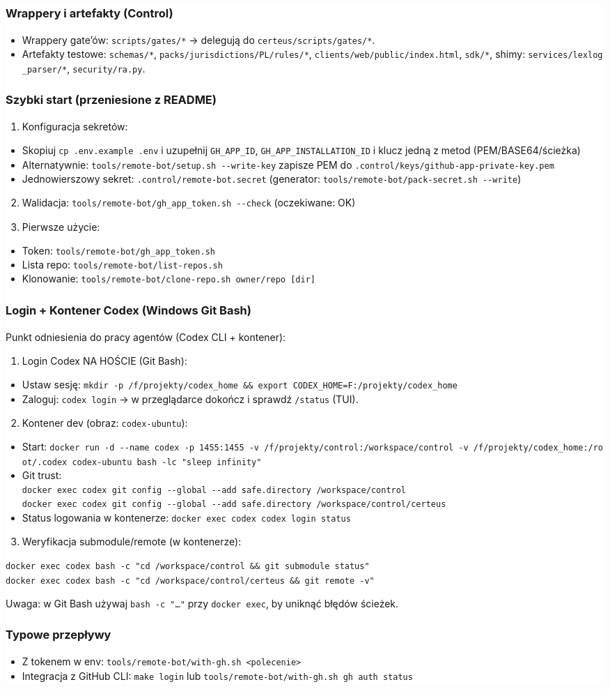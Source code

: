 ### Wrappery i artefakty (Control)

- Wrappery gate’ów: `scripts/gates/*` → delegują do `certeus/scripts/gates/*`.
- Artefakty testowe: `schemas/*`, `packs/jurisdictions/PL/rules/*`, `clients/web/public/index.html`, `sdk/*`, shimy: `services/lexlog_parser/*`, `security/ra.py`.

### Szybki start (przeniesione z README)

1) Konfiguracja sekretów:

- Skopiuj `cp .env.example .env` i uzupełnij `GH_APP_ID`, `GH_APP_INSTALLATION_ID` i klucz jedną z metod (PEM/BASE64/ścieżka)
- Alternatywnie: `tools/remote-bot/setup.sh --write-key` zapisze PEM do `.control/keys/github-app-private-key.pem`
- Jednowierszowy sekret: `.control/remote-bot.secret` (generator: `tools/remote-bot/pack-secret.sh --write`)

2) Walidacja: `tools/remote-bot/gh_app_token.sh --check` (oczekiwane: OK)

3) Pierwsze użycie:

- Token: `tools/remote-bot/gh_app_token.sh`
- Lista repo: `tools/remote-bot/list-repos.sh`
- Klonowanie: `tools/remote-bot/clone-repo.sh owner/repo [dir]`

### Login + Kontener Codex (Windows Git Bash)

Punkt odniesienia do pracy agentów (Codex CLI + kontener):

1) Login Codex NA HOŚCIE (Git Bash):

- Ustaw sesję: `mkdir -p /f/projekty/codex_home && export CODEX_HOME=F:/projekty/codex_home`
- Zaloguj: `codex login` → w przeglądarce dokończ i sprawdź `/status` (TUI).

2) Kontener dev (obraz: `codex-ubuntu`):

- Start: `docker run -d --name codex -p 1455:1455 -v /f/projekty/control:/workspace/control -v /f/projekty/codex_home:/root/.codex codex-ubuntu bash -lc "sleep infinity"`
- Git trust:  
  `docker exec codex git config --global --add safe.directory /workspace/control`  
  `docker exec codex git config --global --add safe.directory /workspace/control/certeus`
- Status logowania w kontenerze: `docker exec codex codex login status`

3) Weryfikacja submodule/remote (w kontenerze):

```
docker exec codex bash -c "cd /workspace/control && git submodule status"
docker exec codex bash -c "cd /workspace/control/certeus && git remote -v"
```

Uwaga: w Git Bash używaj `bash -c "…"` przy `docker exec`, by uniknąć błędów ścieżek.

### Typowe przepływy

- Z tokenem w env: `tools/remote-bot/with-gh.sh <polecenie>`
- Integracja z GitHub CLI: `make login` lub `tools/remote-bot/with-gh.sh gh auth status`
